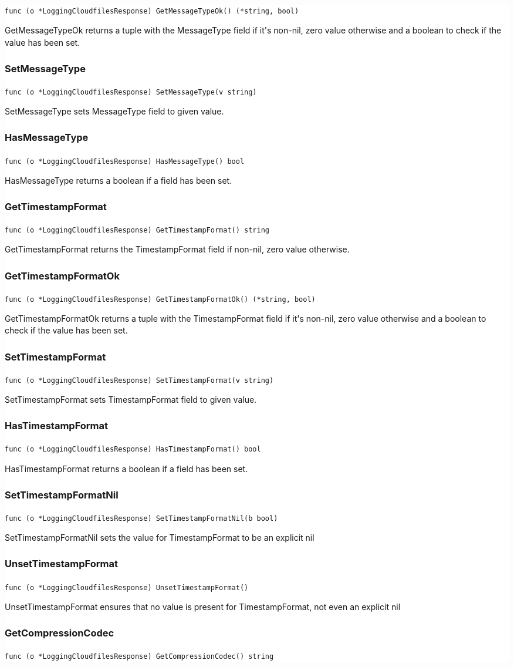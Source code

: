 `func (o *LoggingCloudfilesResponse) GetMessageTypeOk() (*string, bool)`

GetMessageTypeOk returns a tuple with the MessageType field if it's non-nil, zero value otherwise
and a boolean to check if the value has been set.

### SetMessageType

`func (o *LoggingCloudfilesResponse) SetMessageType(v string)`

SetMessageType sets MessageType field to given value.

### HasMessageType

`func (o *LoggingCloudfilesResponse) HasMessageType() bool`

HasMessageType returns a boolean if a field has been set.

### GetTimestampFormat

`func (o *LoggingCloudfilesResponse) GetTimestampFormat() string`

GetTimestampFormat returns the TimestampFormat field if non-nil, zero value otherwise.

### GetTimestampFormatOk

`func (o *LoggingCloudfilesResponse) GetTimestampFormatOk() (*string, bool)`

GetTimestampFormatOk returns a tuple with the TimestampFormat field if it's non-nil, zero value otherwise
and a boolean to check if the value has been set.

### SetTimestampFormat

`func (o *LoggingCloudfilesResponse) SetTimestampFormat(v string)`

SetTimestampFormat sets TimestampFormat field to given value.

### HasTimestampFormat

`func (o *LoggingCloudfilesResponse) HasTimestampFormat() bool`

HasTimestampFormat returns a boolean if a field has been set.

### SetTimestampFormatNil

`func (o *LoggingCloudfilesResponse) SetTimestampFormatNil(b bool)`

 SetTimestampFormatNil sets the value for TimestampFormat to be an explicit nil

### UnsetTimestampFormat
`func (o *LoggingCloudfilesResponse) UnsetTimestampFormat()`

UnsetTimestampFormat ensures that no value is present for TimestampFormat, not even an explicit nil
### GetCompressionCodec

`func (o *LoggingCloudfilesResponse) GetCompressionCodec() string`
